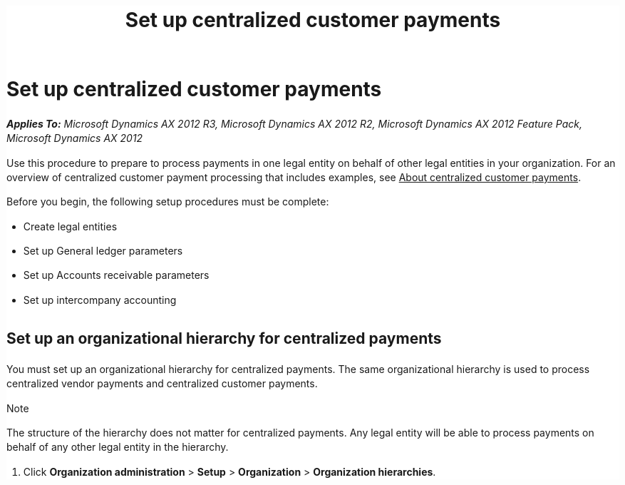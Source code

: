 ﻿---
title: Set up centralized customer payments
TOCTitle: Set up centralized customer payments
ms:assetid: fe5e2c78-814b-4ffe-8256-c7d4b7895b5b
ms:mtpsurl: https://technet.microsoft.com/en-us/library/Gg243312(v=AX.60)
ms:contentKeyID: 36060116
ms.date: 04/18/2014
mtps_version: v=AX.60
f1_keywords:
- organization
- payments
- payment
- centralized
- intercompany
- behalf
- hierarchy
- organizational
- shared service
- shared services
---

# Set up centralized customer payments 


_**Applies To:** Microsoft Dynamics AX 2012 R3, Microsoft Dynamics AX 2012 R2, Microsoft Dynamics AX 2012 Feature Pack, Microsoft Dynamics AX 2012_

Use this procedure to prepare to process payments in one legal entity on behalf of other legal entities in your organization. For an overview of centralized customer payment processing that includes examples, see [About centralized customer payments](about-centralized-customer-payments.md).

Before you begin, the following setup procedures must be complete:

  - Create legal entities

  - Set up General ledger parameters

  - Set up Accounts receivable parameters

  - Set up intercompany accounting

## Set up an organizational hierarchy for centralized payments

You must set up an organizational hierarchy for centralized payments. The same organizational hierarchy is used to process centralized vendor payments and centralized customer payments.


> [!NOTE]
> <P>The structure of the hierarchy does not matter for centralized payments. Any legal entity will be able to process payments on behalf of any other legal entity in the hierarchy.</P>



1.  Click **Organization administration** \> **Setup** \> **Organization** \> **Organization hierarchies**.
